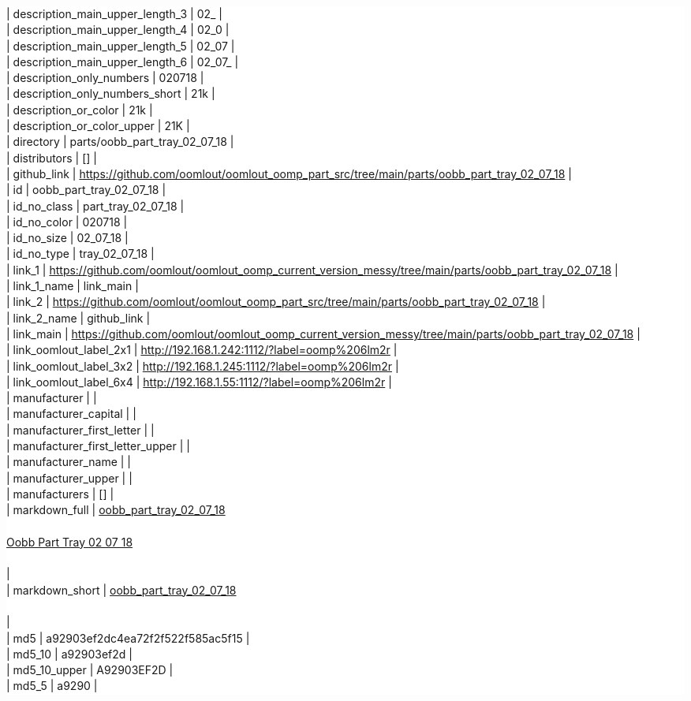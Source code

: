 | description_main_upper_length_3 | 02_ |  
| description_main_upper_length_4 | 02_0 |  
| description_main_upper_length_5 | 02_07 |  
| description_main_upper_length_6 | 02_07_ |  
| description_only_numbers | 020718 |  
| description_only_numbers_short | 21k |  
| description_or_color | 21k |  
| description_or_color_upper | 21K |  
| directory | parts/oobb_part_tray_02_07_18 |  
| distributors | [] |  
| github_link | https://github.com/oomlout/oomlout_oomp_part_src/tree/main/parts/oobb_part_tray_02_07_18 |  
| id | oobb_part_tray_02_07_18 |  
| id_no_class | part_tray_02_07_18 |  
| id_no_color | 020718 |  
| id_no_size | 02_07_18 |  
| id_no_type | tray_02_07_18 |  
| link_1 | https://github.com/oomlout/oomlout_oomp_current_version_messy/tree/main/parts/oobb_part_tray_02_07_18 |  
| link_1_name | link_main |  
| link_2 | https://github.com/oomlout/oomlout_oomp_part_src/tree/main/parts/oobb_part_tray_02_07_18 |  
| link_2_name | github_link |  
| link_main | https://github.com/oomlout/oomlout_oomp_current_version_messy/tree/main/parts/oobb_part_tray_02_07_18 |  
| link_oomlout_label_2x1 | http://192.168.1.242:1112/?label=oomp%206lm2r |  
| link_oomlout_label_3x2 | http://192.168.1.245:1112/?label=oomp%206lm2r |  
| link_oomlout_label_6x4 | http://192.168.1.55:1112/?label=oomp%206lm2r |  
| manufacturer |  |  
| manufacturer_capital |  |  
| manufacturer_first_letter |  |  
| manufacturer_first_letter_upper |  |  
| manufacturer_name |  |  
| manufacturer_upper |  |  
| manufacturers | [] |  
| markdown_full | [oobb_part_tray_02_07_18](https://github.com/oomlout/oomlout_oomp_current_version_messy/tree/main/parts/oobb_part_tray_02_07_18)<br>[](https://github.com/oomlout/oomlout_oomp_current_version_messy/tree/main/parts/oobb_part_tray_02_07_18)<br>[Oobb Part Tray 02 07 18](https://github.com/oomlout/oomlout_oomp_current_version_messy/tree/main/parts/oobb_part_tray_02_07_18)<br><br> |  
| markdown_short | [oobb_part_tray_02_07_18](https://github.com/oomlout/oomlout_oomp_current_version_messy/tree/main/parts/oobb_part_tray_02_07_18)<br><br> |  
| md5 | a92903ef2dc4ea72f2f522f585ac5f15 |  
| md5_10 | a92903ef2d |  
| md5_10_upper | A92903EF2D |  
| md5_5 | a9290 |  